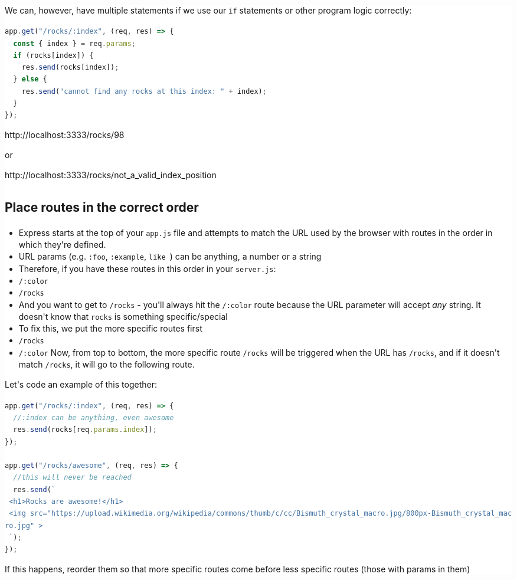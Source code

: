 We can, however, have multiple statements if we use our `if` statements or other program logic correctly:

```js
app.get("/rocks/:index", (req, res) => {
  const { index } = req.params;
  if (rocks[index]) {
    res.send(rocks[index]);
  } else {
    res.send("cannot find any rocks at this index: " + index);
  }
});
```

http://localhost:3333/rocks/98

or

http://localhost:3333/rocks/not_a_valid_index_position

## Place routes in the correct order

- Express starts at the top of your `app.js` file and attempts to match the URL used by the browser with routes in the order in which they're defined.
- URL params (e.g. `:foo`, `:example`, `like `) can be anything, a number or a string
- Therefore, if you have these routes in this order in your `server.js`:
- `/:color`
- `/rocks`
- And you want to get to `/rocks` - you'll always hit the `/:color` route because the URL parameter will accept _any_ string. It doesn't know that `rocks` is something specific/special
- To fix this, we put the more specific routes first
- `/rocks`
- `/:color`
  Now, from top to bottom, the more specific route `/rocks` will be triggered when the URL has `/rocks`, and if it doesn't match `/rocks`, it will go to the following route.

Let's code an example of this together:

```javascript
app.get("/rocks/:index", (req, res) => {
  //:index can be anything, even awesome
  res.send(rocks[req.params.index]);
});

app.get("/rocks/awesome", (req, res) => {
  //this will never be reached
  res.send(`
 <h1>Rocks are awesome!</h1>
 <img src="https://upload.wikimedia.org/wikipedia/commons/thumb/c/cc/Bismuth_crystal_macro.jpg/800px-Bismuth_crystal_macro.jpg" >
 `);
});
```

If this happens, reorder them so that more specific routes come before less specific routes (those with params in them)
